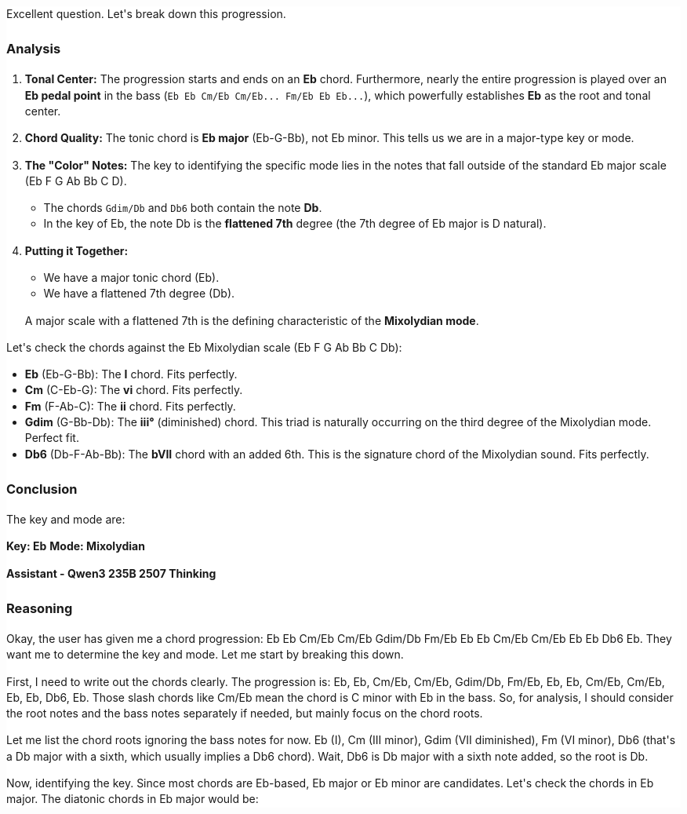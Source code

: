Excellent question. Let's break down this progression.

### Analysis

1.  **Tonal Center:** The progression starts and ends on an **Eb** chord. Furthermore, nearly the entire progression is played over an **Eb pedal point** in the bass (`Eb Eb Cm/Eb Cm/Eb... Fm/Eb Eb Eb...`), which powerfully establishes **Eb** as the root and tonal center.

2.  **Chord Quality:** The tonic chord is **Eb major** (Eb-G-Bb), not Eb minor. This tells us we are in a major-type key or mode.

3.  **The "Color" Notes:** The key to identifying the specific mode lies in the notes that fall outside of the standard Eb major scale (Eb F G Ab Bb C D).
    *   The chords `Gdim/Db` and `Db6` both contain the note **Db**.
    *   In the key of Eb, the note Db is the **flattened 7th** degree (the 7th degree of Eb major is D natural).

4.  **Putting it Together:**
    *   We have a major tonic chord (Eb).
    *   We have a flattened 7th degree (Db).

    A major scale with a flattened 7th is the defining characteristic of the **Mixolydian mode**.

Let's check the chords against the Eb Mixolydian scale (Eb F G Ab Bb C Db):

*   **Eb** (Eb-G-Bb): The **I** chord. Fits perfectly.
*   **Cm** (C-Eb-G): The **vi** chord. Fits perfectly.
*   **Fm** (F-Ab-C): The **ii** chord. Fits perfectly.
*   **Gdim** (G-Bb-Db): The **iii°** (diminished) chord. This triad is naturally occurring on the third degree of the Mixolydian mode. Perfect fit.
*   **Db6** (Db-F-Ab-Bb): The **bVII** chord with an added 6th. This is the signature chord of the Mixolydian sound. Fits perfectly.

### Conclusion

The key and mode are:

**Key: Eb**
**Mode: Mixolydian**

**Assistant - Qwen3 235B 2507 Thinking**

### Reasoning

Okay, the user has given me a chord progression: Eb Eb Cm/Eb Cm/Eb Gdim/Db Fm/Eb Eb Eb Cm/Eb Cm/Eb Eb Eb Db6 Eb. They want me to determine the key and mode. Let me start by breaking this down.

First, I need to write out the chords clearly. The progression is: Eb, Eb, Cm/Eb, Cm/Eb, Gdim/Db, Fm/Eb, Eb, Eb, Cm/Eb, Cm/Eb, Eb, Eb, Db6, Eb. Those slash chords like Cm/Eb mean the chord is C minor with Eb in the bass. So, for analysis, I should consider the root notes and the bass notes separately if needed, but mainly focus on the chord roots.

Let me list the chord roots ignoring the bass notes for now. Eb (I), Cm (III minor), Gdim (VII diminished), Fm (VI minor), Db6 (that's a Db major with a sixth, which usually implies a Db6 chord). Wait, Db6 is Db major with a sixth note added, so the root is Db.

Now, identifying the key. Since most chords are Eb-based, Eb major or Eb minor are candidates. Let's check the chords in Eb major. The diatonic chords in Eb major would be:

